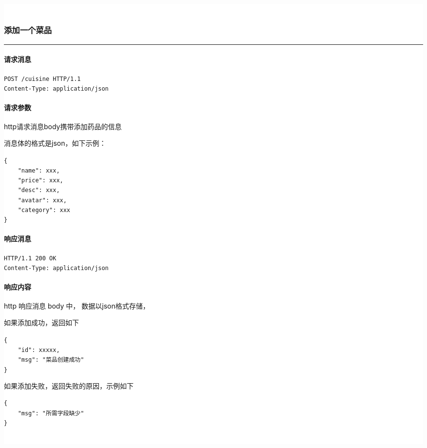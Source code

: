 <br>

### 添加一个菜品

____

#### 请求消息

```
POST /cuisine HTTP/1.1
Content-Type: application/json
```

#### 请求参数

http请求消息body携带添加药品的信息

消息体的格式是json，如下示例：

```
{
    "name": xxx, 
    "price": xxx, 
    "desc": xxx,
    "avatar": xxx,
    "category": xxx
}
```

#### 响应消息

```
HTTP/1.1 200 OK
Content-Type: application/json
```

#### 响应内容

http 响应消息 body 中， 数据以json格式存储，

如果添加成功，返回如下

```
{
    "id": xxxxx,
    "msg": "菜品创建成功"
}
```

如果添加失败，返回失败的原因，示例如下

```
{
    "msg": "所需字段缺少"
}
```

<br>
